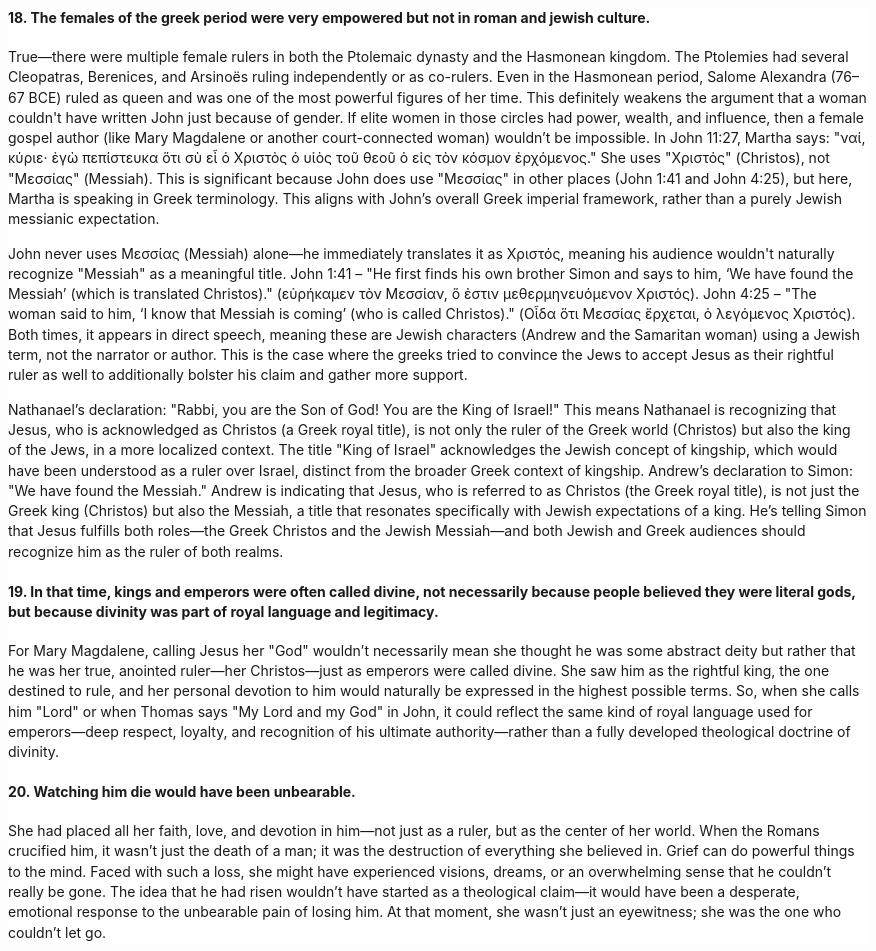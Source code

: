 #### 18. The females of the greek period were very empowered but not in roman and jewish culture.
True—there were multiple female rulers in both the Ptolemaic dynasty and the Hasmonean kingdom. The Ptolemies had several Cleopatras, Berenices, and Arsinoës ruling independently or as co-rulers. Even in the Hasmonean period, Salome Alexandra (76–67 BCE) ruled as queen and was one of the most powerful figures of her time.
This definitely weakens the argument that a woman couldn't have written John just because of gender. If elite women in those circles had power, wealth, and influence, then a female gospel author (like Mary Magdalene or another court-connected woman) wouldn’t be impossible.
In John 11:27, Martha says:
"ναί, κύριε· ἐγὼ πεπίστευκα ὅτι σὺ εἶ ὁ Χριστὸς ὁ υἱὸς τοῦ θεοῦ ὁ εἰς τὸν κόσμον ἐρχόμενος."
She uses "Χριστός" (Christos), not "Μεσσίας" (Messiah).
This is significant because John does use "Μεσσίας" in other places (John 1:41 and John 4:25), but here, Martha is speaking in Greek terminology. This aligns with John’s overall Greek imperial framework, rather than a purely Jewish messianic expectation.

John never uses Μεσσίας (Messiah) alone—he immediately translates it as Χριστός, meaning his audience wouldn't naturally recognize "Messiah" as a meaningful title.
John 1:41 – "He first finds his own brother Simon and says to him, ‘We have found the Messiah’ (which is translated Christos)." (εὑρήκαμεν τὸν Μεσσίαν, ὅ ἐστιν μεθερμηνευόμενον Χριστός).
John 4:25 – "The woman said to him, ‘I know that Messiah is coming’ (who is called Christos)." (Οἶδα ὅτι Μεσσίας ἔρχεται, ὁ λεγόμενος Χριστός).
Both times, it appears in direct speech, meaning these are Jewish characters (Andrew and the Samaritan woman) using a Jewish term, not the narrator or author.
This is the case where the greeks tried to convince the Jews to accept Jesus as their rightful ruler as well to additionally bolster his claim and gather more support.

Nathanael’s declaration: "Rabbi, you are the Son of God! You are the King of Israel!"
This means Nathanael is recognizing that Jesus, who is acknowledged as Christos (a Greek royal title), is not only the ruler of the Greek world (Christos) but also the king of the Jews, in a more localized context. The title "King of Israel" acknowledges the Jewish concept of kingship, which would have been understood as a ruler over Israel, distinct from the broader Greek context of kingship.
Andrew’s declaration to Simon: "We have found the Messiah."
Andrew is indicating that Jesus, who is referred to as Christos (the Greek royal title), is not just the Greek king (Christos) but also the Messiah, a title that resonates specifically with Jewish expectations of a king. He’s telling Simon that Jesus fulfills both roles—the Greek Christos and the Jewish Messiah—and both Jewish and Greek audiences should recognize him as the ruler of both realms.

#### 19. In that time, kings and emperors were often called divine, not necessarily because people believed they were literal gods, but because divinity was part of royal language and legitimacy.
For Mary Magdalene, calling Jesus her "God" wouldn’t necessarily mean she thought he was some abstract deity but rather that he was her true, anointed ruler—her Christos—just as emperors were called divine. She saw him as the rightful king, the one destined to rule, and her personal devotion to him would naturally be expressed in the highest possible terms.
So, when she calls him "Lord" or when Thomas says "My Lord and my God" in John, it could reflect the same kind of royal language used for emperors—deep respect, loyalty, and recognition of his ultimate authority—rather than a fully developed theological doctrine of divinity.

#### 20. Watching him die would have been unbearable.
 She had placed all her faith, love, and devotion in him—not just as a ruler, but as the center of her world. When the Romans crucified him, it wasn’t just the death of a man; it was the destruction of everything she believed in.
Grief can do powerful things to the mind.
Faced with such a loss, she might have experienced visions, dreams, or an overwhelming sense that he couldn’t really be gone.
The idea that he had risen wouldn’t have started as a theological claim—it would have been a desperate, emotional response to the unbearable pain of losing him.
At that moment, she wasn’t just an eyewitness; she was the one who couldn’t let go.
